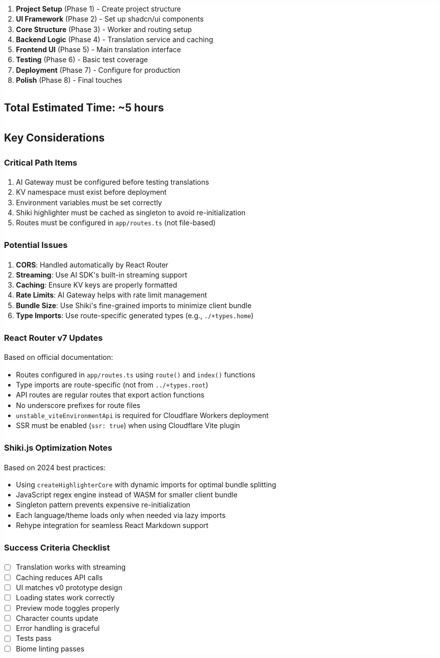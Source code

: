 1. **Project Setup** (Phase 1) - Create project structure
2. **UI Framework** (Phase 2) - Set up shadcn/ui components
3. **Core Structure** (Phase 3) - Worker and routing setup
4. **Backend Logic** (Phase 4) - Translation service and caching
5. **Frontend UI** (Phase 5) - Main translation interface
6. **Testing** (Phase 6) - Basic test coverage
7. **Deployment** (Phase 7) - Configure for production
8. **Polish** (Phase 8) - Final touches

## Total Estimated Time: ~5 hours

## Key Considerations

### Critical Path Items
1. AI Gateway must be configured before testing translations
2. KV namespace must exist before deployment
3. Environment variables must be set correctly
4. Shiki highlighter must be cached as singleton to avoid re-initialization
5. Routes must be configured in `app/routes.ts` (not file-based)

### Potential Issues
1. **CORS**: Handled automatically by React Router
2. **Streaming**: Use AI SDK's built-in streaming support
3. **Caching**: Ensure KV keys are properly formatted
4. **Rate Limits**: AI Gateway helps with rate limit management
5. **Bundle Size**: Use Shiki's fine-grained imports to minimize client bundle
6. **Type Imports**: Use route-specific generated types (e.g., `./+types.home`)

### React Router v7 Updates
Based on official documentation:
- Routes configured in `app/routes.ts` using `route()` and `index()` functions
- Type imports are route-specific (not from `../+types.root`)
- API routes are regular routes that export action functions
- No underscore prefixes for route files
- `unstable_viteEnvironmentApi` is required for Cloudflare Workers deployment
- SSR must be enabled (`ssr: true`) when using Cloudflare Vite plugin

### Shiki.js Optimization Notes
Based on 2024 best practices:
- Using `createHighlighterCore` with dynamic imports for optimal bundle splitting
- JavaScript regex engine instead of WASM for smaller client bundle
- Singleton pattern prevents expensive re-initialization
- Each language/theme loads only when needed via lazy imports
- Rehype integration for seamless React Markdown support

### Success Criteria Checklist
- [ ] Translation works with streaming
- [ ] Caching reduces API calls
- [ ] UI matches v0 prototype design
- [ ] Loading states work correctly
- [ ] Preview mode toggles properly
- [ ] Character counts update
- [ ] Error handling is graceful
- [ ] Tests pass
- [ ] Biome linting passes